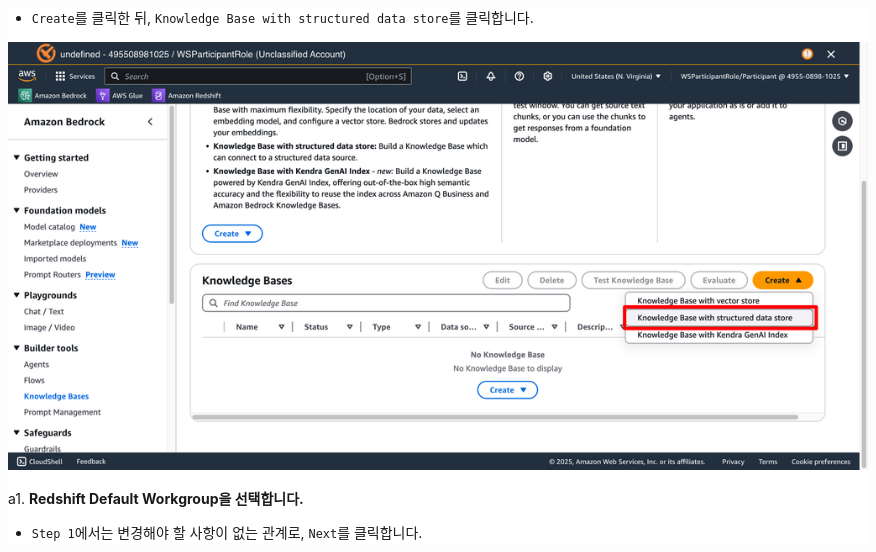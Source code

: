 - `Create`를 클릭한 뒤, `Knowledge Base with structured data store`를 클릭합니다.  

![u-b-2](img/u-b-2.png)   

a1. **Redshift Default Workgroup을 선택합니다.**   

- `Step 1`에서는 변경해야 할 사항이 없는 관계로, `Next`를 클릭합니다.  
